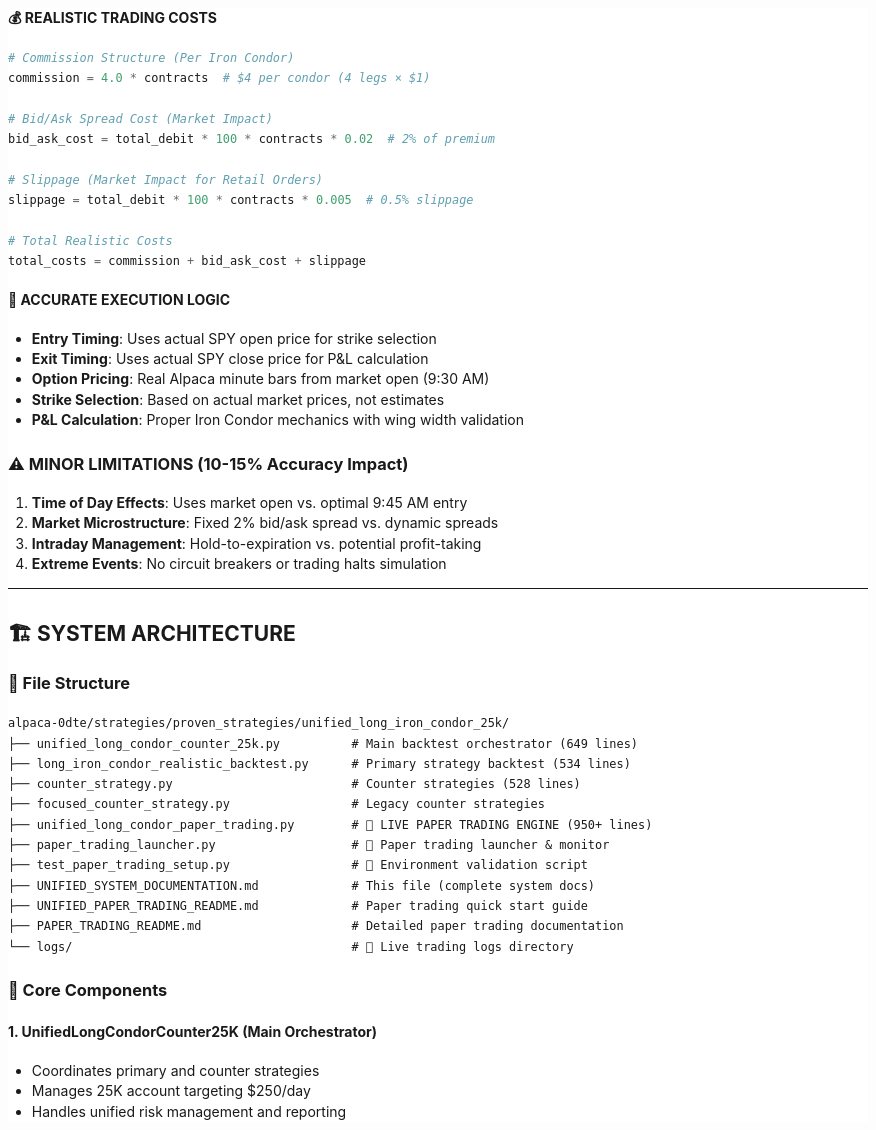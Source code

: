 #### **💰 REALISTIC TRADING COSTS**
```python
# Commission Structure (Per Iron Condor)
commission = 4.0 * contracts  # $4 per condor (4 legs × $1)

# Bid/Ask Spread Cost (Market Impact)
bid_ask_cost = total_debit * 100 * contracts * 0.02  # 2% of premium

# Slippage (Market Impact for Retail Orders)
slippage = total_debit * 100 * contracts * 0.005  # 0.5% slippage

# Total Realistic Costs
total_costs = commission + bid_ask_cost + slippage
```

#### **🎪 ACCURATE EXECUTION LOGIC**
- **Entry Timing**: Uses actual SPY open price for strike selection
- **Exit Timing**: Uses actual SPY close price for P&L calculation
- **Option Pricing**: Real Alpaca minute bars from market open (9:30 AM)
- **Strike Selection**: Based on actual market prices, not estimates
- **P&L Calculation**: Proper Iron Condor mechanics with wing width validation

### **⚠️ MINOR LIMITATIONS (10-15% Accuracy Impact)**
1. **Time of Day Effects**: Uses market open vs. optimal 9:45 AM entry
2. **Market Microstructure**: Fixed 2% bid/ask spread vs. dynamic spreads
3. **Intraday Management**: Hold-to-expiration vs. potential profit-taking
4. **Extreme Events**: No circuit breakers or trading halts simulation

---

## **🏗️ SYSTEM ARCHITECTURE**

### **📁 File Structure**
```
alpaca-0dte/strategies/proven_strategies/unified_long_iron_condor_25k/
├── unified_long_condor_counter_25k.py          # Main backtest orchestrator (649 lines)
├── long_iron_condor_realistic_backtest.py      # Primary strategy backtest (534 lines)
├── counter_strategy.py                         # Counter strategies (528 lines)
├── focused_counter_strategy.py                 # Legacy counter strategies
├── unified_long_condor_paper_trading.py        # 🚀 LIVE PAPER TRADING ENGINE (950+ lines)
├── paper_trading_launcher.py                   # 🚀 Paper trading launcher & monitor
├── test_paper_trading_setup.py                 # 🚀 Environment validation script
├── UNIFIED_SYSTEM_DOCUMENTATION.md             # This file (complete system docs)
├── UNIFIED_PAPER_TRADING_README.md             # Paper trading quick start guide
├── PAPER_TRADING_README.md                     # Detailed paper trading documentation
└── logs/                                       # 🚀 Live trading logs directory
```

### **🔧 Core Components**

#### **1. UnifiedLongCondorCounter25K** (Main Orchestrator)
- Coordinates primary and counter strategies
- Manages 25K account targeting $250/day
- Handles unified risk management and reporting
